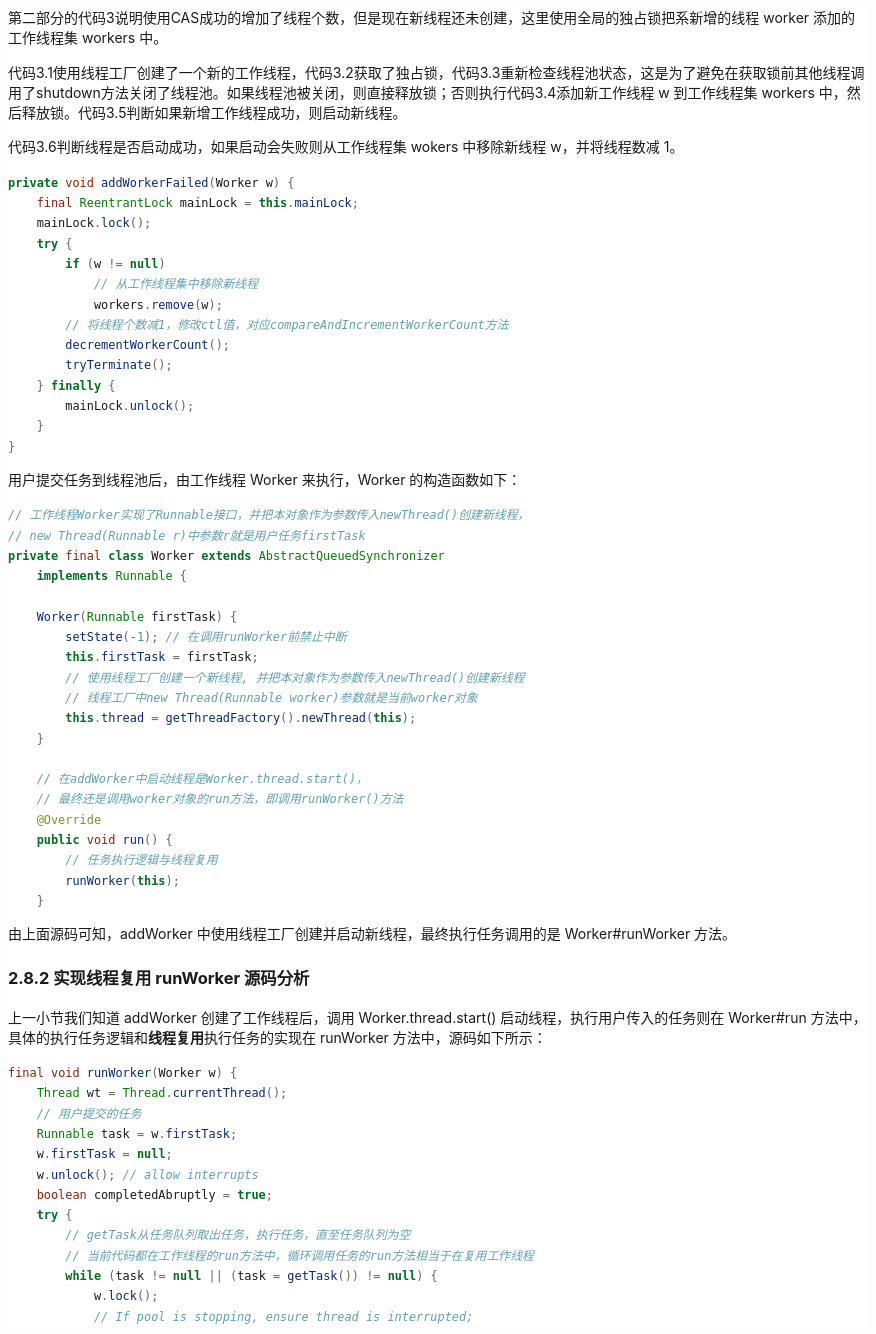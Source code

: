 第二部分的代码3说明使用CAS成功的增加了线程个数，但是现在新线程还未创建，这里使用全局的独占锁把系新增的线程 worker 添加的工作线程集 workers 中。

代码3.1使用线程工厂创建了一个新的工作线程，代码3.2获取了独占锁，代码3.3重新检查线程池状态，这是为了避免在获取锁前其他线程调用了shutdown方法关闭了线程池。如果线程池被关闭，则直接释放锁；否则执行代码3.4添加新工作线程 w 到工作线程集 workers 中，然后释放锁。代码3.5判断如果新增工作线程成功，则启动新线程。

代码3.6判断线程是否启动成功，如果启动会失败则从工作线程集 wokers 中移除新线程 w，并将线程数减 1。
```java
private void addWorkerFailed(Worker w) {
    final ReentrantLock mainLock = this.mainLock;
    mainLock.lock();
    try {
        if (w != null)
            // 从工作线程集中移除新线程
            workers.remove(w);
        // 将线程个数减1，修改ctl值，对应compareAndIncrementWorkerCount方法
        decrementWorkerCount();
        tryTerminate();
    } finally {
        mainLock.unlock();
    }
}
```

用户提交任务到线程池后，由工作线程 Worker 来执行，Worker 的构造函数如下：
```java
// 工作线程Worker实现了Runnable接口，并把本对象作为参数传入newThread()创建新线程，
// new Thread(Runnable r)中参数r就是用户任务firstTask
private final class Worker extends AbstractQueuedSynchronizer
    implements Runnable {

    Worker(Runnable firstTask) {
        setState(-1); // 在调用runWorker前禁止中断
        this.firstTask = firstTask;
        // 使用线程工厂创建一个新线程, 并把本对象作为参数传入newThread()创建新线程
        // 线程工厂中new Thread(Runnable worker)参数就是当前worker对象
        this.thread = getThreadFactory().newThread(this);   
    }

    // 在addWorker中启动线程是Worker.thread.start()，
    // 最终还是调用worker对象的run方法，即调用runWorker()方法
    @Override
    public void run() {
        // 任务执行逻辑与线程复用
        runWorker(this);
    }
```
由上面源码可知，addWorker 中使用线程工厂创建并启动新线程，最终执行任务调用的是 Worker#runWorker 方法。

### 2.8.2 实现线程复用 runWorker 源码分析
上一小节我们知道 addWorker 创建了工作线程后，调用 Worker.thread.start() 启动线程，执行用户传入的任务则在 Worker#run 方法中，具体的执行任务逻辑和**线程复用**执行任务的实现在 runWorker 方法中，源码如下所示：


```java
final void runWorker(Worker w) {
    Thread wt = Thread.currentThread();
    // 用户提交的任务
    Runnable task = w.firstTask;
    w.firstTask = null;
    w.unlock(); // allow interrupts
    boolean completedAbruptly = true;
    try {
        // getTask从任务队列取出任务，执行任务，直至任务队列为空
        // 当前代码都在工作线程的run方法中，循环调用任务的run方法相当于在复用工作线程
        while (task != null || (task = getTask()) != null) {
            w.lock();
            // If pool is stopping, ensure thread is interrupted;
```